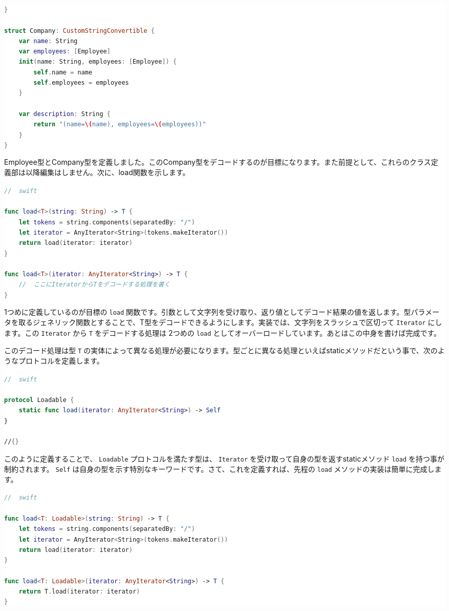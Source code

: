 ```swift
}

struct Company: CustomStringConvertible {
	var name: String
	var employees: [Employee]
	init(name: String, employees: [Employee]) {
		self.name = name
		self.employees = employees
	}

    var description: String {
        return "(name=\(name), employees=\(employees))"
    }
}
```

Employee型とCompany型を定義しました。このCompany型をデコードするのが目標になります。また前提として、これらのクラス定義部は以降編集はしません。次に、load関数を示します。

```swift
//	swift

func load<T>(string: String) -> T {
	let tokens = string.components(separatedBy: "/")
	let iterator = AnyIterator<String>(tokens.makeIterator())
	return load(iterator: iterator)
}

func load<T>(iterator: AnyIterator<String>) -> T {
	//	ここにIteratorからTをデコードする処理を書く
}

```

1つめに定義しているのが目標の `load` 関数です。引数として文字列を受け取り、返り値としてデコード結果の値を返します。型パラメータを取るジェネリック関数とすることで、T型をデコードできるようにします。実装では、文字列をスラッシュで区切って `Iterator` にします。この `Iterator` から `T` をデコードする処理は 2つめの `load` としてオーバーロードしています。あとはこの中身を書けば完成です。

このデコード処理は型 `T` の実体によって異なる処理が必要になります。型ごとに異なる処理といえばstaticメソッドだという事で、次のようなプロトコルを定義します。

```swift
//	swift

protocol Loadable {
	static func load(iterator: AnyIterator<String>) -> Self
}

//{}
```

このように定義することで、 `Loadable` プロトコルを満たす型は、 `Iterator` を受け取って自身の型を返すstaticメソッド `load` を持つ事が制約されます。 `Self` は自身の型を示す特別なキーワードです。さて、これを定義すれば、先程の `load` メソッドの実装は簡単に完成します。

```swift
//	swift

func load<T: Loadable>(string: String) -> T {
	let tokens = string.components(separatedBy: "/")
	let iterator = AnyIterator<String>(tokens.makeIterator())
	return load(iterator: iterator)
}

func load<T: Loadable>(iterator: AnyIterator<String>) -> T {
	return T.load(iterator: iterator)
}
```


[^1]: [heqateさんがコメント](http://qiita.com/omochimetaru/items/621f1ef62b9798ee5ff5#comment-30bb5ab570b0435c3768) で提示しているように、ジェネリッククラスのエクステンションを、具象化された型パラメータごとに実装する事ができます。しかし、 `create` + `load` のように固定の冗長なメソッド呼び出しが必要なインターフェースになってしまっており使いやすくない上、記事で言語をまたいで統一している設計とも合致しないため、ここではその実装方法を取り上げません。仮にここで使われている具象化の機能を使ってより簡潔な形や記事にそった形にしようとしても、残念ながらどうしてもこのような形になります。その理由は、 `inline` 展開に伴う言語機能上の制約が厳しいからです。例えば、ジェネリックな inline 関数の内部で `LoadableStatic` のインスタンスを作って、 `load` の第2引数に渡そうとしたり、第2引数に束縛したクロージャを戻そうとしたりしても、コンパイル時に汎用の `T` としての妥当性が要求されてエラーになります。
